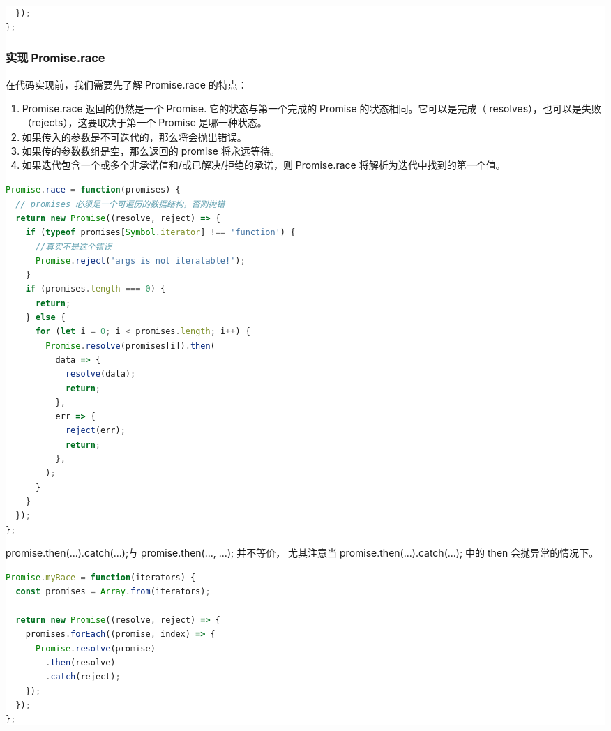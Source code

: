 ```js
  });
};
```

### 实现 Promise.race

在代码实现前，我们需要先了解 Promise.race 的特点：

1. Promise.race 返回的仍然是一个 Promise.
   它的状态与第一个完成的 Promise 的状态相同。它可以是完成（ resolves），也可以是失败（rejects），这要取决于第一个 Promise 是哪一种状态。
2. 如果传入的参数是不可迭代的，那么将会抛出错误。
3. 如果传的参数数组是空，那么返回的 promise 将永远等待。
4. 如果迭代包含一个或多个非承诺值和/或已解决/拒绝的承诺，则 Promise.race 将解析为迭代中找到的第一个值。

```js
Promise.race = function(promises) {
  // promises 必须是一个可遍历的数据结构，否则抛错
  return new Promise((resolve, reject) => {
    if (typeof promises[Symbol.iterator] !== 'function') {
      //真实不是这个错误
      Promise.reject('args is not iteratable!');
    }
    if (promises.length === 0) {
      return;
    } else {
      for (let i = 0; i < promises.length; i++) {
        Promise.resolve(promises[i]).then(
          data => {
            resolve(data);
            return;
          },
          err => {
            reject(err);
            return;
          },
        );
      }
    }
  });
};
```

promise.then(...).catch(...);与 promise.then(..., ...); 并不等价，
尤其注意当 promise.then(...).catch(...); 中的 then 会抛异常的情况下。



```js
Promise.myRace = function(iterators) {
  const promises = Array.from(iterators);

  return new Promise((resolve, reject) => {
    promises.forEach((promise, index) => {
      Promise.resolve(promise)
        .then(resolve)
        .catch(reject);
    });
  });
};
```
